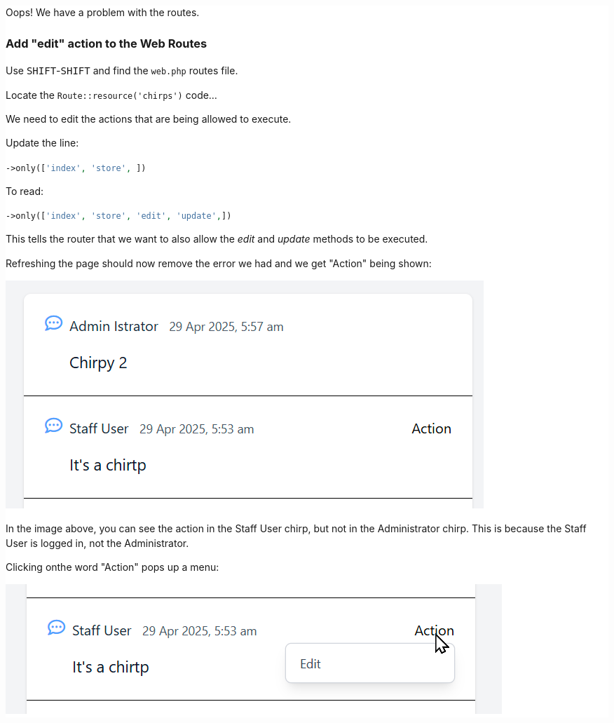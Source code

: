 Oops! We have a problem with the routes.

### Add "edit" action to the Web Routes

Use <kbd>SHIFT</kbd>-<kbd>SHIFT</kbd> and find the `web.php` routes file.

Locate the `Route::resource('chirps')` code…

We need to edit the actions that are being allowed to execute.

Update the line:

```php
->only(['index', 'store', ])
```

To read:

```php
->only(['index', 'store', 'edit', 'update',])
```

This tells the router that we want to also allow the *edit* and *update* methods to be executed.

Refreshing the page should now remove the error we had and we get "Action" being shown:

![](../assets/Pasted%20image%2020250429151804.png)

In the image above, you can see the action in the Staff User chirp, but not in the Administrator chirp. This is because the Staff User is logged in, not the Administrator.

Clicking onthe word "Action" pops up a menu:

![](../assets/Pasted%20image%2020250429151936.png)
